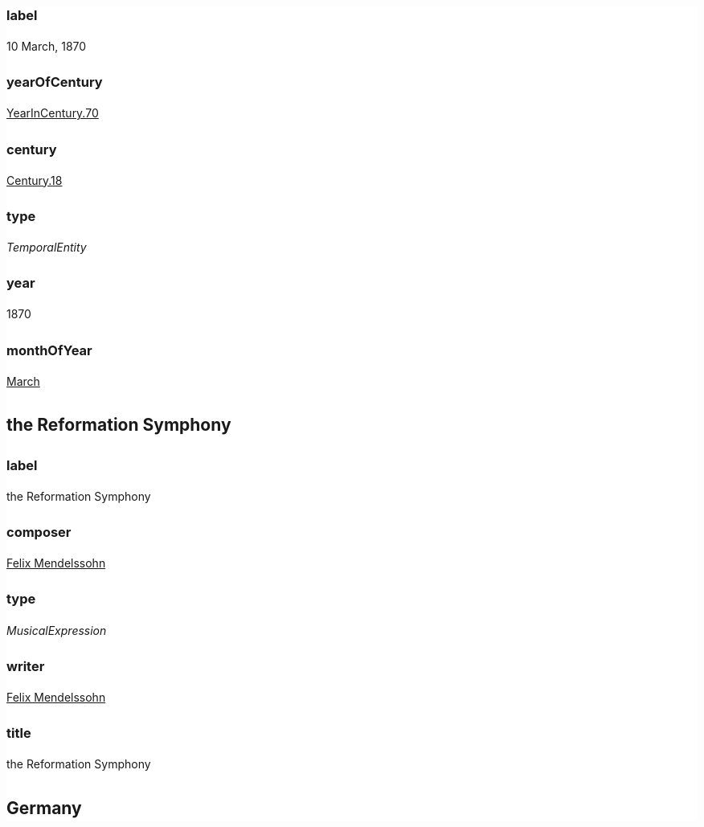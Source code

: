 ### label


10 March, 1870

### yearOfCentury


[YearInCentury.70](#YearInCentury.70)

### century


[Century.18](#Century.18)

### type


*TemporalEntity*

### year


1870

### monthOfYear


[March](#March)

## the Reformation Symphony

### label


the Reformation Symphony

### composer


[Felix Mendelssohn](#Felix-Mendelssohn)

### type


*MusicalExpression*

### writer


[Felix Mendelssohn](#Felix-Mendelssohn)

### title


the Reformation Symphony

## Germany
